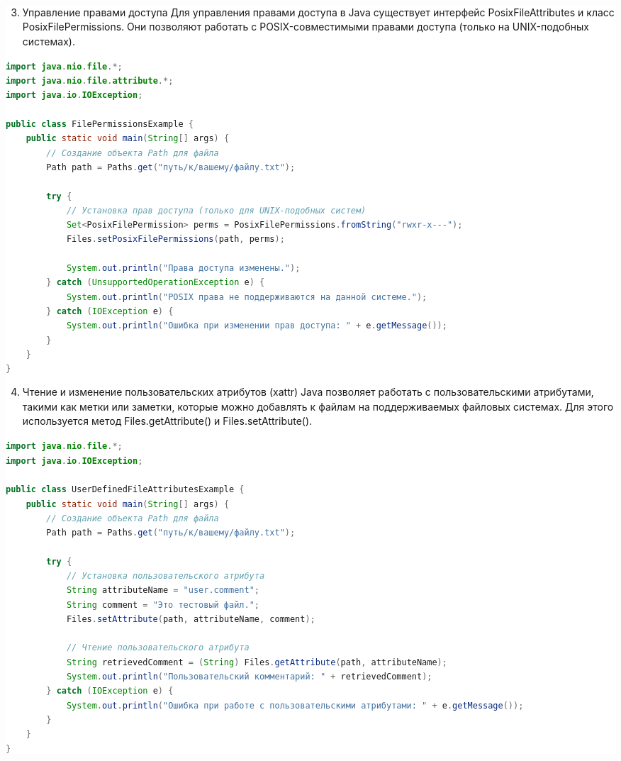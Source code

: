 3. Управление правами доступа
   Для управления правами доступа в Java существует интерфейс PosixFileAttributes и класс PosixFilePermissions. Они
   позволяют работать с POSIX-совместимыми правами доступа (только на UNIX-подобных системах).

```java
import java.nio.file.*;
import java.nio.file.attribute.*;
import java.io.IOException;

public class FilePermissionsExample {
    public static void main(String[] args) {
        // Создание объекта Path для файла
        Path path = Paths.get("путь/к/вашему/файлу.txt");

        try {
            // Установка прав доступа (только для UNIX-подобных систем)
            Set<PosixFilePermission> perms = PosixFilePermissions.fromString("rwxr-x---");
            Files.setPosixFilePermissions(path, perms);

            System.out.println("Права доступа изменены.");
        } catch (UnsupportedOperationException e) {
            System.out.println("POSIX права не поддерживаются на данной системе.");
        } catch (IOException e) {
            System.out.println("Ошибка при изменении прав доступа: " + e.getMessage());
        }
    }
}
```

4. Чтение и изменение пользовательских атрибутов (xattr)
   Java позволяет работать с пользовательскими атрибутами, такими как метки или заметки, которые можно добавлять к
   файлам на поддерживаемых файловых системах. Для этого используется метод Files.getAttribute() и Files.setAttribute().

```java
import java.nio.file.*;
import java.io.IOException;

public class UserDefinedFileAttributesExample {
    public static void main(String[] args) {
        // Создание объекта Path для файла
        Path path = Paths.get("путь/к/вашему/файлу.txt");

        try {
            // Установка пользовательского атрибута
            String attributeName = "user.comment";
            String comment = "Это тестовый файл.";
            Files.setAttribute(path, attributeName, comment);

            // Чтение пользовательского атрибута
            String retrievedComment = (String) Files.getAttribute(path, attributeName);
            System.out.println("Пользовательский комментарий: " + retrievedComment);
        } catch (IOException e) {
            System.out.println("Ошибка при работе с пользовательскими атрибутами: " + e.getMessage());
        }
    }
}
```
